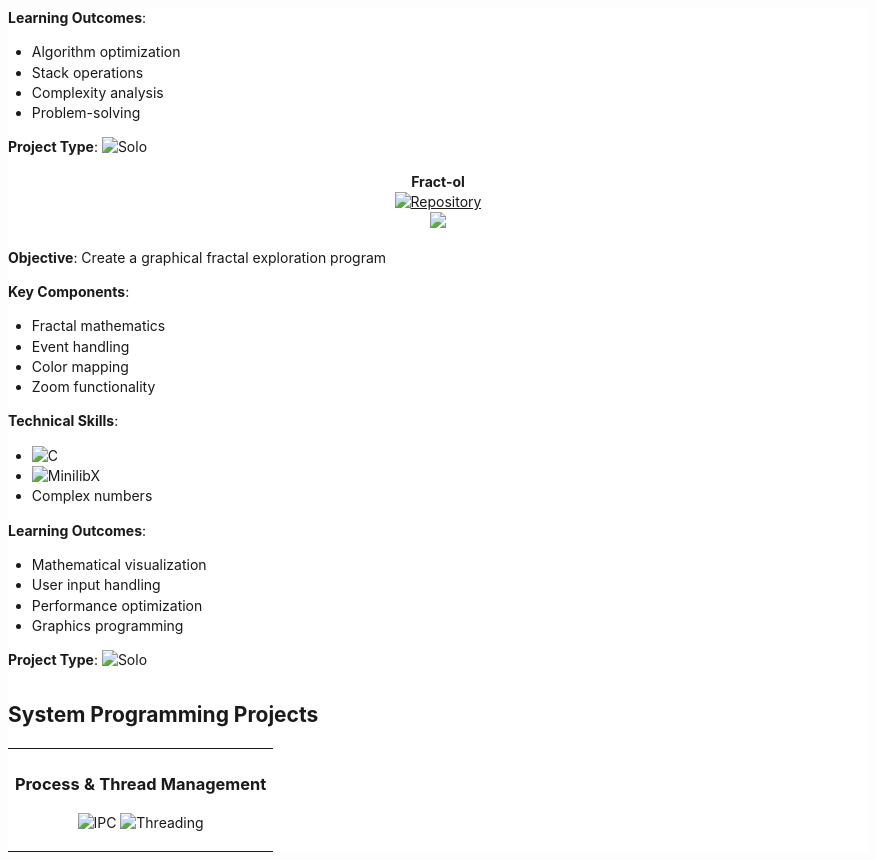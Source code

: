 **Learning Outcomes**:
- Algorithm optimization
- Stack operations
- Complexity analysis
- Problem-solving

**Project Type**: ![Solo](https://img.shields.io/badge/Solo-Project-blue)
</td>
</tr>

<tr>
<td>
<div align="center">
<strong>Fract-ol</strong><br>
<a href="https://github.com/zelhajou/42-fractol">
<img src="https://img.shields.io/badge/Repository-2ea44f?logo=github&logoColor=white" alt="Repository"/>
</a><br>
<img src="https://img.shields.io/badge/Score-100%2F100-success"/>
</div>
</td>
<td>

**Objective**: Create a graphical fractal exploration program

**Key Components**:
- Fractal mathematics
- Event handling
- Color mapping
- Zoom functionality

**Technical Skills**:
- ![C](https://img.shields.io/badge/C-00599C?logo=c&logoColor=white)
- ![MinilibX](https://img.shields.io/badge/MinilibX-Graphics-FF6B6B)
- Complex numbers

**Learning Outcomes**:
- Mathematical visualization
- User input handling
- Performance optimization
- Graphics programming

**Project Type**: ![Solo](https://img.shields.io/badge/Solo-Project-blue)
</td>
</tr>
</table>

## System Programming Projects
<table>
<tr>
<td colspan="2">
<div align="center">

### Process & Thread Management
![IPC](https://img.shields.io/badge/Focus-IPC-FF6B6B?style=flat)
![Threading](https://img.shields.io/badge/Focus-Threading-4CAF50?style=flat)
</div>
</td>
</tr>
